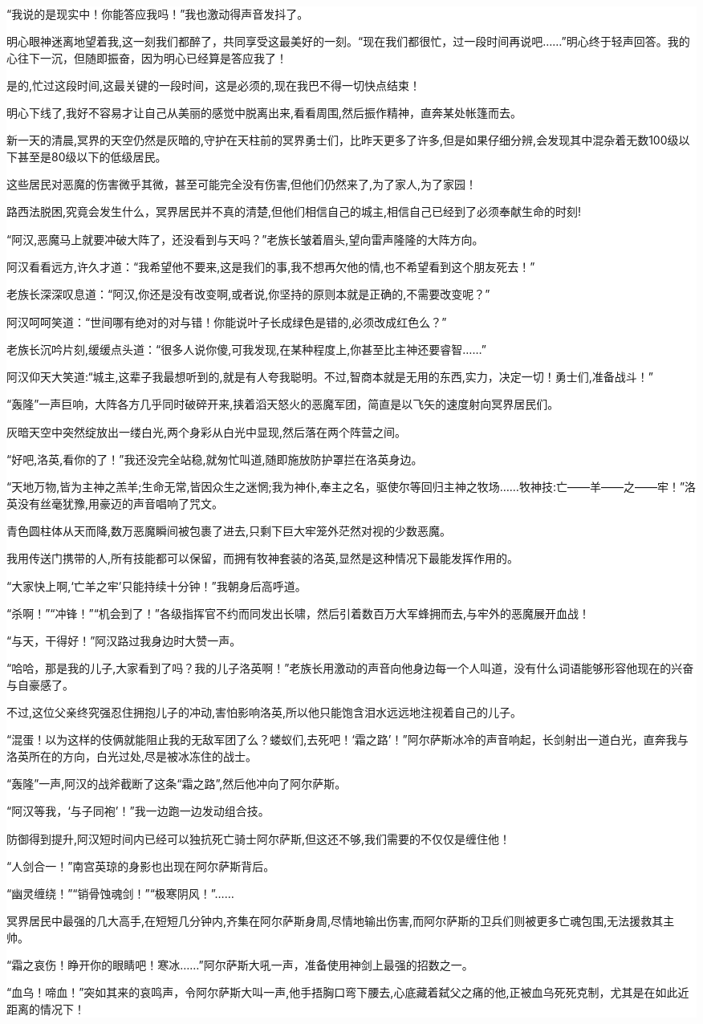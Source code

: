 “我说的是现实中！你能答应我吗！”我也激动得声音发抖了。

明心眼神迷离地望着我,这一刻我们都醉了，共同享受这最美好的一刻。“现在我们都很忙，过一段时间再说吧……”明心终于轻声回答。我的心往下一沉，但随即振奋，因为明心已经算是答应我了！

是的,忙过这段时间,这最关键的一段时间，这是必须的,现在我巴不得一切快点结束！

明心下线了,我好不容易才让自己从美丽的感觉中脱离出来,看看周围,然后振作精神，直奔某处帐篷而去。

新一天的清晨,冥界的天空仍然是灰暗的,守护在天柱前的冥界勇士们，比昨天更多了许多,但是如果仔细分辨,会发现其中混杂着无数100级以下甚至是80级以下的低级居民。

这些居民对恶魔的伤害微乎其微，甚至可能完全没有伤害,但他们仍然来了,为了家人,为了家园！

路西法脱困,究竟会发生什么，冥界居民并不真的清楚,但他们相信自己的城主,相信自己已经到了必须奉献生命的时刻!

“阿汉,恶魔马上就要冲破大阵了，还没看到与天吗？”老族长皱着眉头,望向雷声隆隆的大阵方向。

阿汉看看远方,许久才道：“我希望他不要来,这是我们的事,我不想再欠他的情,也不希望看到这个朋友死去！”

老族长深深叹息道：“阿汉,你还是没有改变啊,或者说,你坚持的原则本就是正确的,不需要改变呢？”

阿汉呵呵笑道：“世间哪有绝对的对与错！你能说叶子长成绿色是错的,必须改成红色么？”

老族长沉吟片刻,缓缓点头道：“很多人说你傻,可我发现,在某种程度上,你甚至比主神还要睿智……”

阿汉仰天大笑道:“城主,这辈子我最想听到的,就是有人夸我聪明。不过,智商本就是无用的东西,实力，决定一切！勇士们,准备战斗！”

“轰隆”一声巨响，大阵各方几乎同时破碎开来,挟着滔天怒火的恶魔军团，简直是以飞矢的速度射向冥界居民们。

灰暗天空中突然绽放出一缕白光,两个身彩从白光中显现,然后落在两个阵营之间。

“好吧,洛英,看你的了！”我还没完全站稳,就匆忙叫道,随即施放防护罩拦在洛英身边。

“天地万物,皆为主神之羔羊;生命无常,皆因众生之迷惘;我为神仆,奉主之名，驱使尔等回归主神之牧场……牧神技:亡——羊——之——牢！”洛英没有丝毫犹豫,用豪迈的声音唱响了咒文。

青色圆柱体从天而降,数万恶魔瞬间被包裹了进去,只剩下巨大牢笼外茫然对视的少数恶魔。

我用传送门携带的人,所有技能都可以保留，而拥有牧神套装的洛英,显然是这种情况下最能发挥作用的。

“大家快上啊,‘亡羊之牢’只能持续十分钟！”我朝身后高呼道。

“杀啊！”“冲锋！”“机会到了！”各级指挥官不约而同发出长啸，然后引着数百万大军蜂拥而去,与牢外的恶魔展开血战！

“与天，干得好！”阿汉路过我身边时大赞一声。

“哈哈，那是我的儿子,大家看到了吗？我的儿子洛英啊！”老族长用激动的声音向他身边每一个人叫道，没有什么词语能够形容他现在的兴奋与自豪感了。

不过,这位父亲终究强忍住拥抱儿子的冲动,害怕影响洛英,所以他只能饱含泪水远远地注视着自己的儿子。

“混蛋！以为这样的伎俩就能阻止我的无敌军团了么？蝼蚁们,去死吧！‘霜之路’！”阿尔萨斯冰冷的声音响起，长剑射出一道白光，直奔我与洛英所在的方向，白光过处,尽是被冰冻住的战士。

“轰隆”一声,阿汉的战斧截断了这条“霜之路”,然后他冲向了阿尔萨斯。

“阿汉等我，‘与子同袍’！”我一边跑一边发动组合技。

防御得到提升,阿汉短时间内已经可以独抗死亡骑士阿尔萨斯,但这还不够,我们需要的不仅仅是缠住他！

“人剑合一！”南宫英琼的身影也出现在阿尔萨斯背后。

“幽灵缠绕！”“销骨蚀魂剑！”“极寒阴风！”……

冥界居民中最强的几大高手,在短短几分钟内,齐集在阿尔萨斯身周,尽情地输出伤害,而阿尔萨斯的卫兵们则被更多亡魂包围,无法援救其主帅。

“霜之哀伤！睁开你的眼睛吧！寒冰……”阿尔萨斯大吼一声，准备使用神剑上最强的招数之一。

“血乌！啼血！”突如其来的哀鸣声，令阿尔萨斯大叫一声,他手捂胸口弯下腰去,心底藏着弑父之痛的他,正被血乌死死克制，尤其是在如此近距离的情况下！
